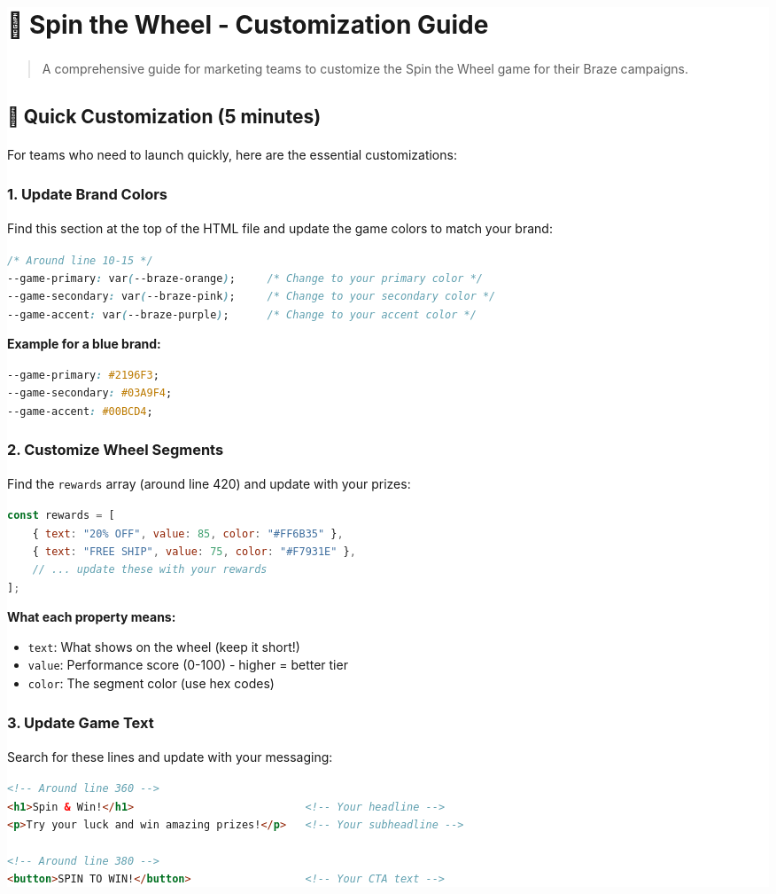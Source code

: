 # 🎨 Spin the Wheel - Customization Guide

> A comprehensive guide for marketing teams to customize the Spin the Wheel game for their Braze campaigns.

## 🚀 Quick Customization (5 minutes)

For teams who need to launch quickly, here are the essential customizations:

### 1. Update Brand Colors

Find this section at the top of the HTML file and update the game colors to match your brand:

```css
/* Around line 10-15 */
--game-primary: var(--braze-orange);     /* Change to your primary color */
--game-secondary: var(--braze-pink);     /* Change to your secondary color */
--game-accent: var(--braze-purple);      /* Change to your accent color */
```

**Example for a blue brand:**
```css
--game-primary: #2196F3;
--game-secondary: #03A9F4;
--game-accent: #00BCD4;
```

### 2. Customize Wheel Segments

Find the `rewards` array (around line 420) and update with your prizes:

```javascript
const rewards = [
    { text: "20% OFF", value: 85, color: "#FF6B35" },
    { text: "FREE SHIP", value: 75, color: "#F7931E" },
    // ... update these with your rewards
];
```

**What each property means:**
- `text`: What shows on the wheel (keep it short!)
- `value`: Performance score (0-100) - higher = better tier
- `color`: The segment color (use hex codes)

### 3. Update Game Text

Search for these lines and update with your messaging:

```html
<!-- Around line 360 -->
<h1>Spin & Win!</h1>                           <!-- Your headline -->
<p>Try your luck and win amazing prizes!</p>   <!-- Your subheadline -->

<!-- Around line 380 -->
<button>SPIN TO WIN!</button>                  <!-- Your CTA text -->
```
